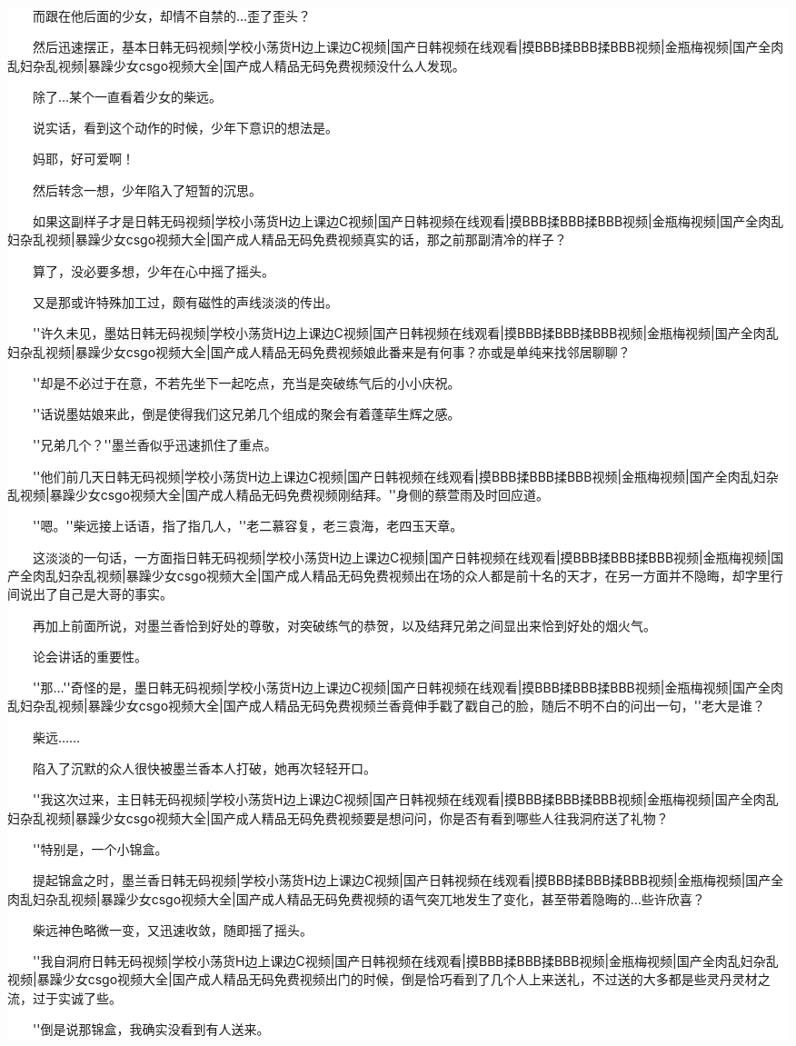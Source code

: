 　　而跟在他后面的少女，却情不自禁的…歪了歪头？

　　然后迅速摆正，基本日韩无码视频|学校小荡货H边上课边C视频|国产日韩视频在线观看|摸BBB揉BBB揉BBB视频|金瓶梅视频|国产全肉乱妇杂乱视频|暴躁少女csgo视频大全|国产成人精品无码免费视频没什么人发现。

　　除了…某个一直看着少女的柴远。

　　说实话，看到这个动作的时候，少年下意识的想法是。

　　妈耶，好可爱啊！

　　然后转念一想，少年陷入了短暂的沉思。

　　如果这副样子才是日韩无码视频|学校小荡货H边上课边C视频|国产日韩视频在线观看|摸BBB揉BBB揉BBB视频|金瓶梅视频|国产全肉乱妇杂乱视频|暴躁少女csgo视频大全|国产成人精品无码免费视频真实的话，那之前那副清冷的样子？

　　算了，没必要多想，少年在心中摇了摇头。

　　又是那或许特殊加工过，颇有磁性的声线淡淡的传出。

　　''许久未见，墨姑日韩无码视频|学校小荡货H边上课边C视频|国产日韩视频在线观看|摸BBB揉BBB揉BBB视频|金瓶梅视频|国产全肉乱妇杂乱视频|暴躁少女csgo视频大全|国产成人精品无码免费视频娘此番来是有何事？亦或是单纯来找邻居聊聊？

　　''却是不必过于在意，不若先坐下一起吃点，充当是突破练气后的小小庆祝。

　　''话说墨姑娘来此，倒是使得我们这兄弟几个组成的聚会有着蓬荜生辉之感。

　　''兄弟几个？''墨兰香似乎迅速抓住了重点。

　　''他们前几天日韩无码视频|学校小荡货H边上课边C视频|国产日韩视频在线观看|摸BBB揉BBB揉BBB视频|金瓶梅视频|国产全肉乱妇杂乱视频|暴躁少女csgo视频大全|国产成人精品无码免费视频刚结拜。''身侧的蔡萱雨及时回应道。

　　''嗯。''柴远接上话语，指了指几人，''老二慕容复，老三袁海，老四玉天章。

　　这淡淡的一句话，一方面指日韩无码视频|学校小荡货H边上课边C视频|国产日韩视频在线观看|摸BBB揉BBB揉BBB视频|金瓶梅视频|国产全肉乱妇杂乱视频|暴躁少女csgo视频大全|国产成人精品无码免费视频出在场的众人都是前十名的天才，在另一方面并不隐晦，却字里行间说出了自己是大哥的事实。

　　再加上前面所说，对墨兰香恰到好处的尊敬，对突破练气的恭贺，以及结拜兄弟之间显出来恰到好处的烟火气。

　　论会讲话的重要性。

　　''那…''奇怪的是，墨日韩无码视频|学校小荡货H边上课边C视频|国产日韩视频在线观看|摸BBB揉BBB揉BBB视频|金瓶梅视频|国产全肉乱妇杂乱视频|暴躁少女csgo视频大全|国产成人精品无码免费视频兰香竟伸手戳了戳自己的脸，随后不明不白的问出一句，''老大是谁？

　　柴远……

　　陷入了沉默的众人很快被墨兰香本人打破，她再次轻轻开口。

　　''我这次过来，主日韩无码视频|学校小荡货H边上课边C视频|国产日韩视频在线观看|摸BBB揉BBB揉BBB视频|金瓶梅视频|国产全肉乱妇杂乱视频|暴躁少女csgo视频大全|国产成人精品无码免费视频要是想问问，你是否有看到哪些人往我洞府送了礼物？

　　''特别是，一个小锦盒。

　　提起锦盒之时，墨兰香日韩无码视频|学校小荡货H边上课边C视频|国产日韩视频在线观看|摸BBB揉BBB揉BBB视频|金瓶梅视频|国产全肉乱妇杂乱视频|暴躁少女csgo视频大全|国产成人精品无码免费视频的语气突兀地发生了变化，甚至带着隐晦的…些许欣喜？

　　柴远神色略微一变，又迅速收敛，随即摇了摇头。

　　''我自洞府日韩无码视频|学校小荡货H边上课边C视频|国产日韩视频在线观看|摸BBB揉BBB揉BBB视频|金瓶梅视频|国产全肉乱妇杂乱视频|暴躁少女csgo视频大全|国产成人精品无码免费视频出门的时候，倒是恰巧看到了几个人上来送礼，不过送的大多都是些灵丹灵材之流，过于实诚了些。

　　''倒是说那锦盒，我确实没看到有人送来。
